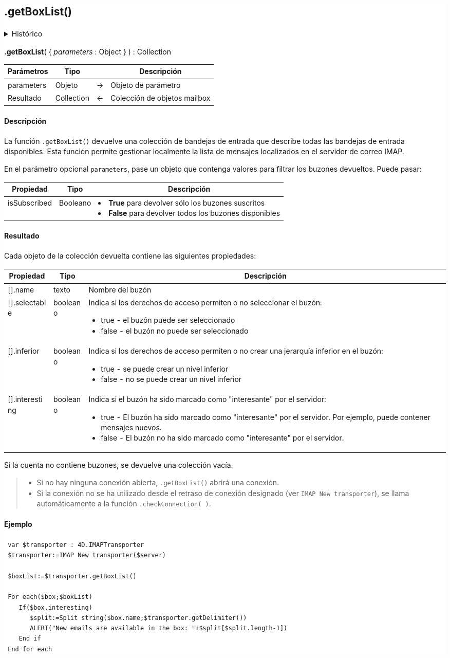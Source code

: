 ## .getBoxList()

<details><summary>Histórico</summary></details>


**.getBoxList**( { *parameters* : Object } ) : Collection


| Parámetros | Tipo       |    | Descripción                  |
| ---------- | ---------- |:--:| ---------------------------- |
| parameters | Objeto     | -> | Objeto de parámetro          |
| Resultado  | Collection | <- | Colección de objetos mailbox |



#### Descripción

La función `.getBoxList()` devuelve una colección de bandejas de entrada que describe todas las bandejas de entrada disponibles. Esta función permite gestionar localmente la lista de mensajes localizados en el servidor de correo IMAP.

En el parámetro opcional `parameters`, pase un objeto que contenga valores para filtrar los buzones devueltos. Puede pasar:

| Propiedad    | Tipo     | Descripción                                          |
| ------------ | -------- | ---------------------------------------------------- |
| isSubscribed | Booleano | <li>**True** para devolver sólo los buzones suscritos</li><li> **False** para devolver todos los buzones disponibles</li> |

#### Resultado

Cada objeto de la colección devuelta contiene las siguientes propiedades:

| Propiedad        | Tipo     | Descripción                                                                                                        |
| ---------------- | -------- | ------------------------------------------------------------------------------------------------------------------ |
| \[].name        | texto    | Nombre del buzón                                                                                                   |
| \[].selectable  | booleano | Indica si los derechos de acceso permiten o no seleccionar el buzón: <ul><li>true - el buzón puede ser seleccionado</li><li>false - el buzón no puede ser seleccionado</li></ul>                     |
| \[].inferior    | booleano | Indica si los derechos de acceso permiten o no crear una jerarquía inferior en el buzón: <ul><li>true - se puede crear un nivel inferior</li><li>false - no se puede crear un nivel inferior</li></ul> |
| \[].interesting | booleano | Indica si el buzón ha sido marcado como "interesante" por el servidor: <ul><li>true - El buzón ha sido marcado como "interesante" por el servidor. Por ejemplo, puede contener mensajes nuevos.</li><li>false - El buzón no ha sido marcado como "interesante" por el servidor.</li></ul>                   |


Si la cuenta no contiene buzones, se devuelve una colección vacía.
> * Si no hay ninguna conexión abierta, `.getBoxList()` abrirá una conexión.
> * Si la conexión no se ha utilizado desde el retraso de conexión designado (ver `IMAP New transporter`), se llama automáticamente a la función `.checkConnection( )`.


#### Ejemplo


```4d
 var $transporter : 4D.IMAPTransporter
 $transporter:=IMAP New transporter($server)

 $boxList:=$transporter.getBoxList()

 For each($box;$boxList)
    If($box.interesting)
       $split:=Split string($box.name;$transporter.getDelimiter())
       ALERT("New emails are available in the box: "+$split[$split.length-1])
    End if
 End for each
```
